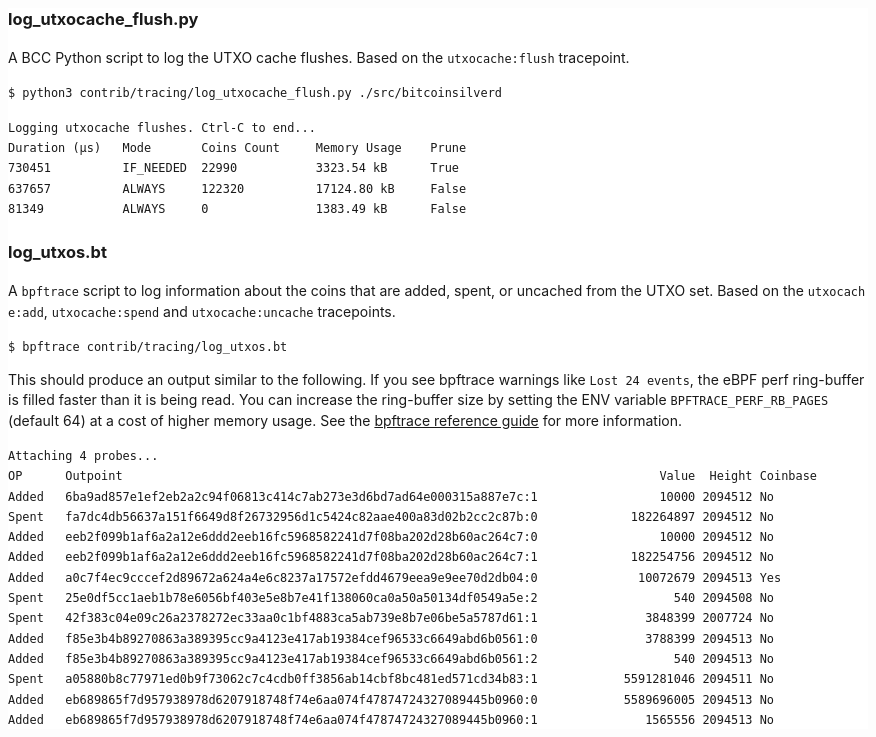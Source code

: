 ### log_utxocache_flush.py

A BCC Python script to log the UTXO cache flushes. Based on the
`utxocache:flush` tracepoint.

```bash
$ python3 contrib/tracing/log_utxocache_flush.py ./src/bitcoinsilverd
```

```
Logging utxocache flushes. Ctrl-C to end...
Duration (µs)   Mode       Coins Count     Memory Usage    Prune
730451          IF_NEEDED  22990           3323.54 kB      True
637657          ALWAYS     122320          17124.80 kB     False
81349           ALWAYS     0               1383.49 kB      False
```

### log_utxos.bt

A `bpftrace` script to log information about the coins that are added, spent, or
uncached from the UTXO set. Based on the `utxocache:add`, `utxocache:spend` and
`utxocache:uncache` tracepoints.

```bash
$ bpftrace contrib/tracing/log_utxos.bt
```

This should produce an output similar to the following. If you see bpftrace
warnings like `Lost 24 events`, the eBPF perf ring-buffer is filled faster
than it is being read. You can increase the ring-buffer size by setting the
ENV variable `BPFTRACE_PERF_RB_PAGES` (default 64) at a cost of higher
memory usage. See the [bpftrace reference guide] for more information.

[bpftrace reference guide]: https://github.com/iovisor/bpftrace/blob/master/docs/reference_guide.md#98-bpftrace_perf_rb_pages

```bash
Attaching 4 probes...
OP      Outpoint                                                                           Value  Height Coinbase
Added   6ba9ad857e1ef2eb2a2c94f06813c414c7ab273e3d6bd7ad64e000315a887e7c:1                 10000 2094512 No
Spent   fa7dc4db56637a151f6649d8f26732956d1c5424c82aae400a83d02b2cc2c87b:0             182264897 2094512 No
Added   eeb2f099b1af6a2a12e6ddd2eeb16fc5968582241d7f08ba202d28b60ac264c7:0                 10000 2094512 No
Added   eeb2f099b1af6a2a12e6ddd2eeb16fc5968582241d7f08ba202d28b60ac264c7:1             182254756 2094512 No
Added   a0c7f4ec9cccef2d89672a624a4e6c8237a17572efdd4679eea9e9ee70d2db04:0              10072679 2094513 Yes
Spent   25e0df5cc1aeb1b78e6056bf403e5e8b7e41f138060ca0a50a50134df0549a5e:2                   540 2094508 No
Spent   42f383c04e09c26a2378272ec33aa0c1bf4883ca5ab739e8b7e06be5a5787d61:1               3848399 2007724 No
Added   f85e3b4b89270863a389395cc9a4123e417ab19384cef96533c6649abd6b0561:0               3788399 2094513 No
Added   f85e3b4b89270863a389395cc9a4123e417ab19384cef96533c6649abd6b0561:2                   540 2094513 No
Spent   a05880b8c77971ed0b9f73062c7c4cdb0ff3856ab14cbf8bc481ed571cd34b83:1            5591281046 2094511 No
Added   eb689865f7d957938978d6207918748f74e6aa074f47874724327089445b0960:0            5589696005 2094513 No
Added   eb689865f7d957938978d6207918748f74e6aa074f47874724327089445b0960:1               1565556 2094513 No
```


[USDT documentation]: ../../doc/tracing.md
[bpftrace]: https://github.com/iovisor/bpftrace
[BPF Compiler Collection (BCC)]: https://github.com/iovisor/bcc
[installing bpftrace]: https://github.com/iovisor/bpftrace/blob/master/INSTALL.md
[installing BCC]: https://github.com/iovisor/bcc/blob/master/INSTALL.md
[bpftrace Reference Guide]: https://github.com/iovisor/bpftrace/blob/master/docs/reference_guide.md
[BCC Reference Guide]: https://github.com/iovisor/bcc/blob/master/docs/reference_guide.md
[bcc Python Developer Tutorial]: https://github.com/iovisor/bcc/blob/master/docs/tutorial_bcc_python_developer.md
[BitcoinSilver USDT documentation]: ../../doc/tracing.md#listing-available-tracepoints